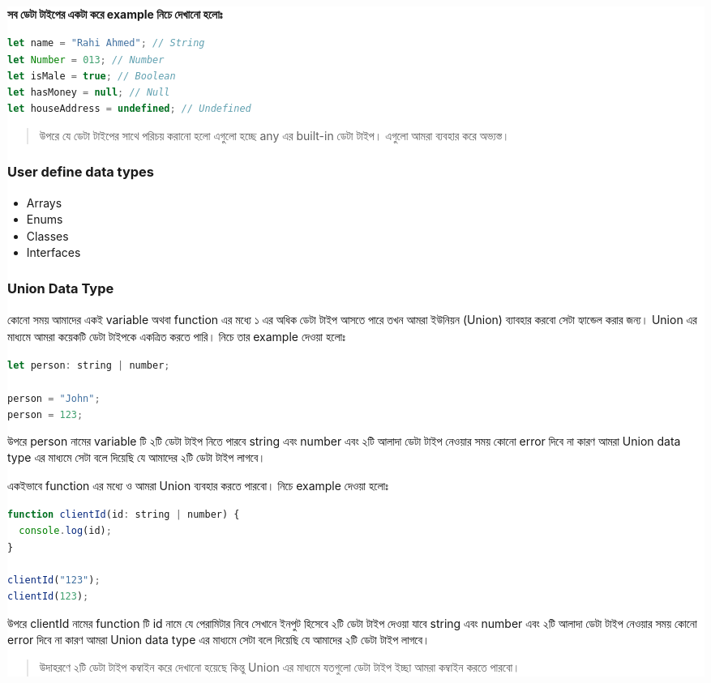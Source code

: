 **সব ডেটা টাইপের একটা করে example নিচে দেখানো হলোঃ**

```js
let name = "Rahi Ahmed"; // String
let Number = 013; // Number
let isMale = true; // Boolean
let hasMoney = null; // Null
let houseAddress = undefined; // Undefined
```

> উপরে যে ডেটা টাইপের সাথে পরিচয় করানো হলো এগুলো হচ্ছে any এর built-in ডেটা টাইপ। এগুলো আমরা ব্যবহার করে অভ্যস্ত।

### User define data types

<ul>
    <li>Arrays</li>
    <li>Enums</li>
    <li>Classes</li>
    <li>Interfaces</li>
</ul>

### Union Data Type

কোনো সময় আমাদের একই variable অথবা function এর মধ্যে ১ এর অধিক ডেটা টাইপ আসতে পারে তখন আমরা ইউনিয়ন (Union) ব্যাবহার করবো সেটা হ্যান্ডেল করার জন্য। Union এর মাধ্যমে আমরা কয়েকটি ডেটা টাইপকে একত্রিত করতে পারি। নিচে তার example দেওয়া হলোঃ

```js
let person: string | number;

person = "John";
person = 123;
```

উপরে person নামের variable টি ২টি ডেটা টাইপ নিতে পারবে string এবং number এবং ২টি আলাদা ডেটা টাইপ নেওয়ার সময় কোনো error দিবে না কারণ আমরা Union data type এর মাধ্যমে সেটা বলে দিয়েছি যে আমাদের ২টি ডেটা টাইপ লাগবে।

একইভাবে function এর মধ্যে ও আমরা Union ব্যবহার করতে পারবো। নিচে example দেওয়া হলোঃ

```js
function clientId(id: string | number) {
  console.log(id);
}

clientId("123");
clientId(123);
```

উপরে clientId নামের function টি id নামে যে পেরামিটার নিবে সেখানে ইনপুট হিসেবে ২টি ডেটা টাইপ দেওয়া যাবে string এবং number এবং ২টি আলাদা ডেটা টাইপ নেওয়ার সময় কোনো error দিবে না কারণ আমরা Union data type এর মাধ্যমে সেটা বলে দিয়েছি যে আমাদের ২টি ডেটা টাইপ লাগবে।

> উদাহরণে ২টি ডেটা টাইপ কম্বাইন করে দেখানো হয়েছে কিন্তু Union এর মাধ্যমে যতগুলো ডেটা টাইপ ইচ্ছা আমরা কম্বাইন করতে পারবো।

